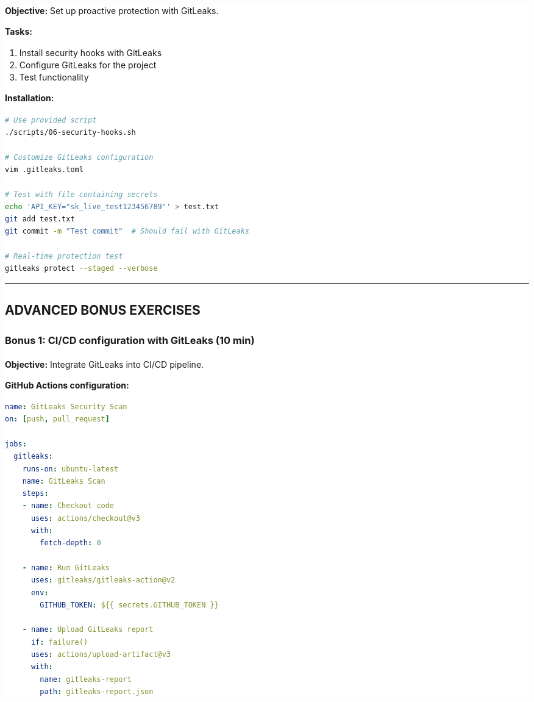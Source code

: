 **Objective:** Set up proactive protection with GitLeaks.

**Tasks:**
1. Install security hooks with GitLeaks
2. Configure GitLeaks for the project
3. Test functionality

**Installation:**
```bash
# Use provided script
./scripts/06-security-hooks.sh

# Customize GitLeaks configuration
vim .gitleaks.toml

# Test with file containing secrets
echo 'API_KEY="sk_live_test123456789"' > test.txt
git add test.txt
git commit -m "Test commit"  # Should fail with GitLeaks

# Real-time protection test
gitleaks protect --staged --verbose
```

---

## **ADVANCED BONUS EXERCISES**

### **Bonus 1: CI/CD configuration with GitLeaks (10 min)**

**Objective:** Integrate GitLeaks into CI/CD pipeline.

**GitHub Actions configuration:**
```yaml
name: GitLeaks Security Scan
on: [push, pull_request]

jobs:
  gitleaks:
    runs-on: ubuntu-latest
    name: GitLeaks Scan
    steps:
    - name: Checkout code
      uses: actions/checkout@v3
      with:
        fetch-depth: 0
    
    - name: Run GitLeaks
      uses: gitleaks/gitleaks-action@v2
      env:
        GITHUB_TOKEN: ${{ secrets.GITHUB_TOKEN }}
    
    - name: Upload GitLeaks report
      if: failure()
      uses: actions/upload-artifact@v3
      with:
        name: gitleaks-report
        path: gitleaks-report.json
```
